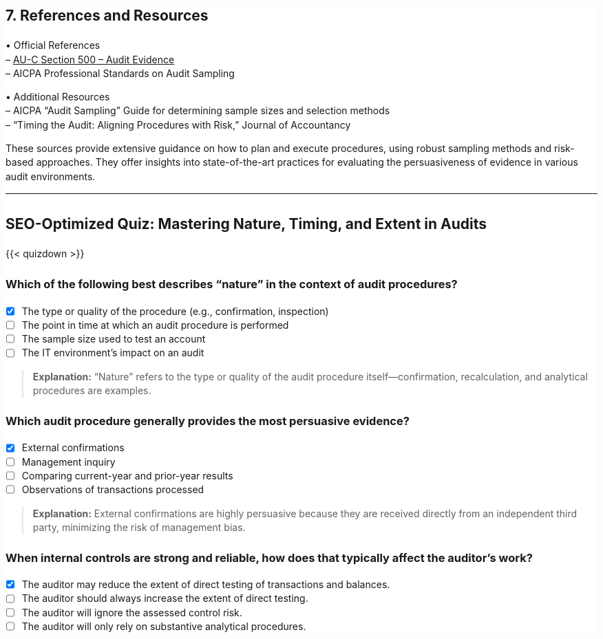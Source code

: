 
## 7. References and Resources

• Official References  
  – [AU-C Section 500 – Audit Evidence](https://www.aicpa.org/research/standards/auditattest/clarifiedsas.html)  
  – AICPA Professional Standards on Audit Sampling  

• Additional Resources  
  – AICPA “Audit Sampling” Guide for determining sample sizes and selection methods  
  – “Timing the Audit: Aligning Procedures with Risk,” Journal of Accountancy  

These sources provide extensive guidance on how to plan and execute procedures, using robust sampling methods and risk-based approaches. They offer insights into state-of-the-art practices for evaluating the persuasiveness of evidence in various audit environments.

---

## SEO-Optimized Quiz: Mastering Nature, Timing, and Extent in Audits

{{< quizdown >}}

### Which of the following best describes “nature” in the context of audit procedures?

- [x] The type or quality of the procedure (e.g., confirmation, inspection)
- [ ] The point in time at which an audit procedure is performed
- [ ] The sample size used to test an account
- [ ] The IT environment’s impact on an audit

> **Explanation:** “Nature” refers to the type or quality of the audit procedure itself—confirmation, recalculation, and analytical procedures are examples.


### Which audit procedure generally provides the most persuasive evidence?

- [x] External confirmations
- [ ] Management inquiry
- [ ] Comparing current-year and prior-year results
- [ ] Observations of transactions processed

> **Explanation:** External confirmations are highly persuasive because they are received directly from an independent third party, minimizing the risk of management bias.


### When internal controls are strong and reliable, how does that typically affect the auditor’s work?

- [x] The auditor may reduce the extent of direct testing of transactions and balances.
- [ ] The auditor should always increase the extent of direct testing.
- [ ] The auditor will ignore the assessed control risk.
- [ ] The auditor will only rely on substantive analytical procedures.
